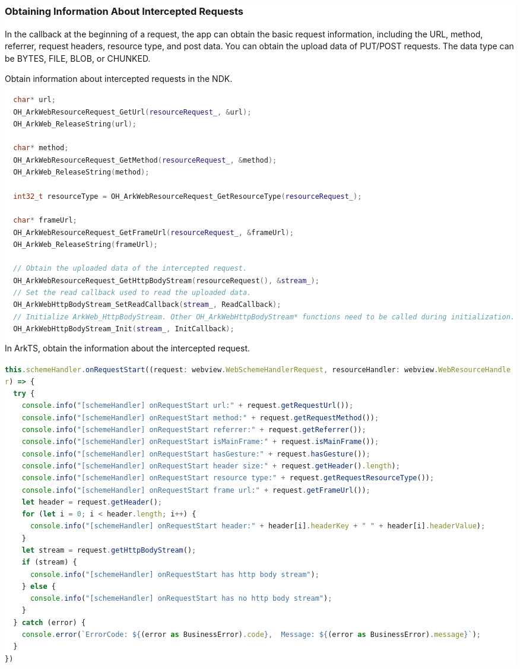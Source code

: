 ### Obtaining Information About Intercepted Requests

In the callback at the beginning of a request, the app can obtain the basic request information, including the URL, method, referrer, request headers, resource type, and post data. You can obtain the upload data of PUT/POST requests. The data type can be BYTES, FILE, BLOB, or CHUNKED.

Obtain information about intercepted requests in the NDK.

  ```c++
    char* url;
    OH_ArkWebResourceRequest_GetUrl(resourceRequest_, &url);
    OH_ArkWeb_ReleaseString(url);

    char* method;
    OH_ArkWebResourceRequest_GetMethod(resourceRequest_, &method);
    OH_ArkWeb_ReleaseString(method);

    int32_t resourceType = OH_ArkWebResourceRequest_GetResourceType(resourceRequest_);

    char* frameUrl;
    OH_ArkWebResourceRequest_GetFrameUrl(resourceRequest_, &frameUrl);
    OH_ArkWeb_ReleaseString(frameUrl);

    // Obtain the uploaded data of the intercepted request.
    OH_ArkWebResourceRequest_GetHttpBodyStream(resourceRequest(), &stream_);
    // Set the read callback used to read the uploaded data.
    OH_ArkWebHttpBodyStream_SetReadCallback(stream_, ReadCallback);
    // Initialize ArkWeb_HttpBodyStream. Other OH_ArkWebHttpBodyStream* functions need to be called during initialization.
    OH_ArkWebHttpBodyStream_Init(stream_, InitCallback);
  ```

In ArkTS, obtain the information about the intercepted request.
  ```ts
  this.schemeHandler.onRequestStart((request: webview.WebSchemeHandlerRequest, resourceHandler: webview.WebResourceHandler) => {
    try {
      console.info("[schemeHandler] onRequestStart url:" + request.getRequestUrl());
      console.info("[schemeHandler] onRequestStart method:" + request.getRequestMethod());
      console.info("[schemeHandler] onRequestStart referrer:" + request.getReferrer());
      console.info("[schemeHandler] onRequestStart isMainFrame:" + request.isMainFrame());
      console.info("[schemeHandler] onRequestStart hasGesture:" + request.hasGesture());
      console.info("[schemeHandler] onRequestStart header size:" + request.getHeader().length);
      console.info("[schemeHandler] onRequestStart resource type:" + request.getRequestResourceType());
      console.info("[schemeHandler] onRequestStart frame url:" + request.getFrameUrl());
      let header = request.getHeader();
      for (let i = 0; i < header.length; i++) {
        console.info("[schemeHandler] onRequestStart header:" + header[i].headerKey + " " + header[i].headerValue);
      }
      let stream = request.getHttpBodyStream();
      if (stream) {
        console.info("[schemeHandler] onRequestStart has http body stream");
      } else {
        console.info("[schemeHandler] onRequestStart has no http body stream");
      }
    } catch (error) {
      console.error(`ErrorCode: ${(error as BusinessError).code},  Message: ${(error as BusinessError).message}`);
    }
  })
  ```

